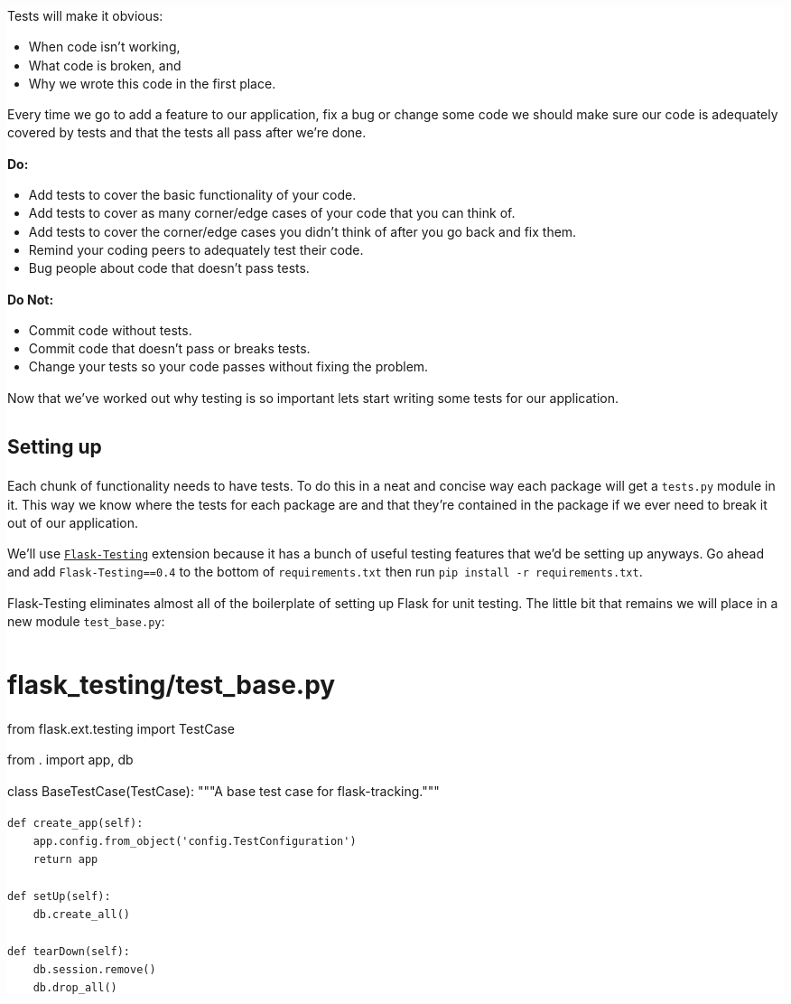 Tests will make it obvious:

-   When code isn’t working,
-   What code is broken, and
-   Why we wrote this code in the first place.

Every time we go to add a feature to our application, fix a bug or change some code we should make sure our code is adequately covered by tests and that the tests all pass after we’re done.

**Do:**

-   Add tests to cover the basic functionality of your code.
-   Add tests to cover as many corner/edge cases of your code that you can think of.
-   Add tests to cover the corner/edge cases you didn’t think of after you go back and fix them.
-   Remind your coding peers to adequately test their code.
-   Bug people about code that doesn’t pass tests.

**Do Not:**

-   Commit code without tests.
-   Commit code that doesn’t pass or breaks tests.
-   Change your tests so your code passes without fixing the problem.

Now that we’ve worked out why testing is so important lets start writing some tests for our application.

## Setting up

Each chunk of functionality needs to have tests. To do this in a neat and concise way each package will get a  `tests.py`  module in it. This way we know where the tests for each package are and that they’re contained in the package if we ever need to break it out of our application.

We’ll use  [`Flask-Testing`](http://pythonhosted.org/Flask-Testing/)  extension because it has a bunch of useful testing features that we’d be setting up anyways. Go ahead and add  `Flask-Testing==0.4`  to the bottom of  `requirements.txt`  then run  `pip install -r requirements.txt`.

Flask-Testing eliminates almost all of the boilerplate of setting up Flask for unit testing. The little bit that remains we will place in a new module  `test_base.py`:

# flask_testing/test_base.py
from flask.ext.testing import TestCase

from . import app, db

class BaseTestCase(TestCase):
    """A base test case for flask-tracking."""

    def create_app(self):
        app.config.from_object('config.TestConfiguration')
        return app

    def setUp(self):
        db.create_all()

    def tearDown(self):
        db.session.remove()
        db.drop_all()

